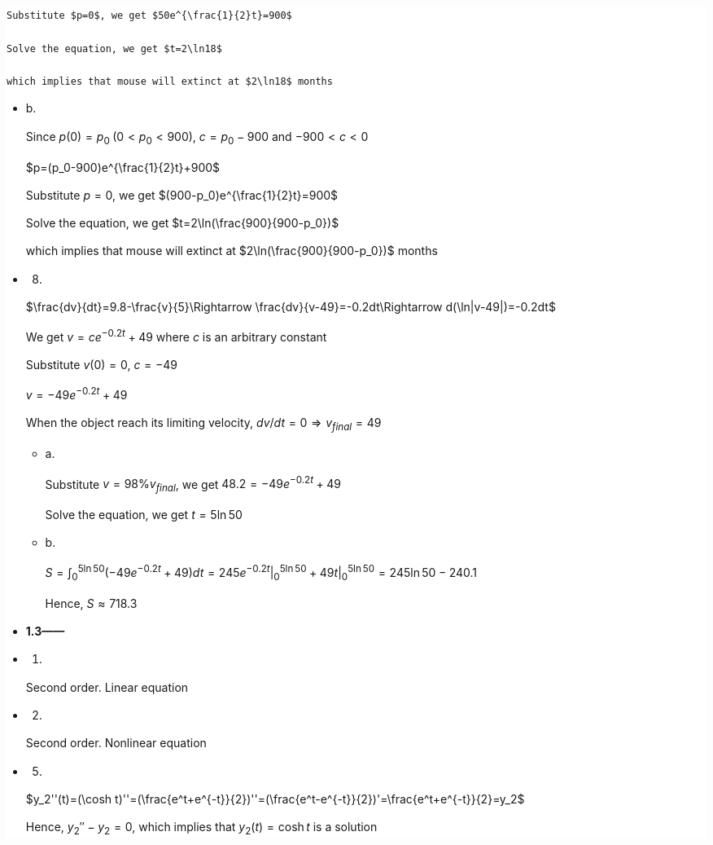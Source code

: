     Substitute $p=0$, we get $50e^{\frac{1}{2}t}=900$

    Solve the equation, we get $t=2\ln18$ 

    which implies that mouse will extinct at $2\ln18​$ months

  * b.

    Since $p(0)=p_0\;(0<p_0<900)$, $c=p_0-900$ and $-900<c<0$

    $p=(p_0-900)e^{\frac{1}{2}t}+900$

    Substitute $p=0$, we get $(900-p_0)e^{\frac{1}{2}t}=900$

    Solve the equation, we get $t=2\ln(\frac{900}{900-p_0})$ 

    which implies that mouse will extinct at $2\ln(\frac{900}{900-p_0})$ months

    

* 8.

  $\frac{dv}{dt}=9.8-\frac{v}{5}\Rightarrow \frac{dv}{v-49}=-0.2dt\Rightarrow d(\ln|v-49|)=-0.2dt$

  We get $v=ce^{-0.2t}+49$ where $c$ is an arbitrary constant

  Substitute $v(0)=0$, $c=-49$

  $v=-49e^{-0.2t}+49$

  When the object reach its limiting velocity, $dv/dt=0\Rightarrow v_{final}=49$

  * a.

    Substitute $v=98\%v_{final}$, we get $48.2=-49e^{-0.2t}+49$

    Solve the equation, we get $t=5\ln50$

  * b.

    $S=\int_{0}^{5\ln50}(-49e^{-0.2t}+49)dt=245e^{-0.2t}|_{0}^{5\ln50}+49t|_{0}^{5\ln50}=245\ln50-240.1$

    Hence, $S\approx718.3 ​$



* **1.3——**

* 1.

  Second order. Linear equation

  

* 2.

  Second order. Nonlinear equation

  

* 5.

  $y_2''(t)=(\cosh t)''=(\frac{e^t+e^{-t}}{2})''=(\frac{e^t-e^{-t}}{2})'=\frac{e^t+e^{-t}}{2}=y_2$

  Hence, $y_2''-y_2=0$, which implies that $y_2(t)=\cosh t$ is a solution

  